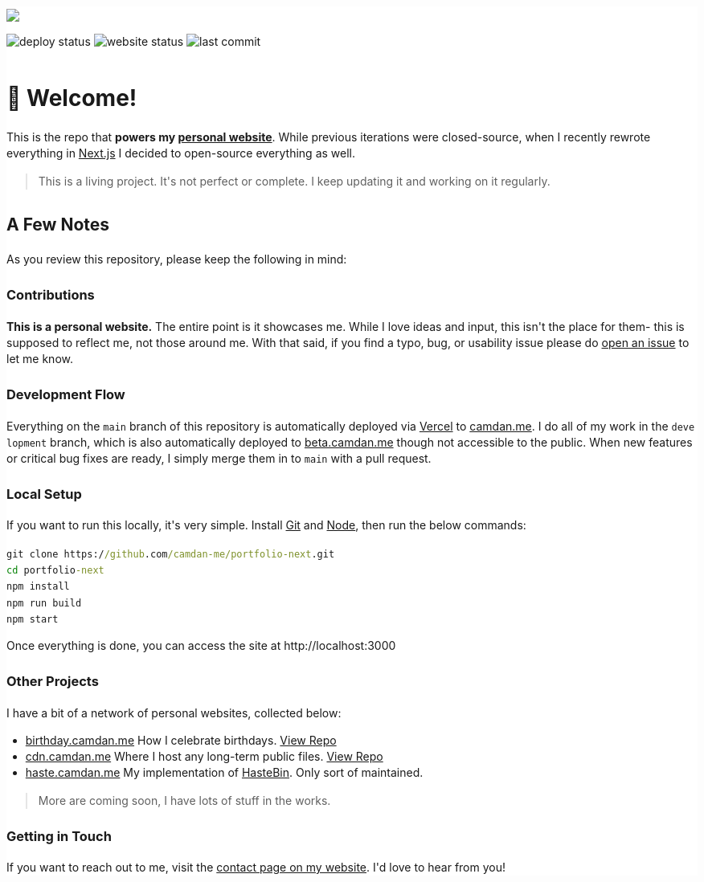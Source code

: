 <img src="https://img.camdan.me/r/banner.png" align="center" style="width: 100%" />

![deploy status](https://img.shields.io/github/checks-status/camdan-me/portfolio-next/main?label=deploy+status&style=flat-square)
![website status](https://img.shields.io/website?label=website%20status&style=flat-square&url=https%3A%2F%2Fcamdan.me)
![last commit](https://img.shields.io/github/last-commit/camdan-me/portfolio-next?style=flat-square)

# 👋 Welcome!
This is the repo that **powers my [personal website](https://camdan.me/)**. While previous iterations were closed-source, when I recently rewrote everything in [Next.js](https://nextjs.org/) I decided to open-source everything as well.
> This is a living project. It's not perfect or complete. I keep updating it and working on it regularly.

## A Few Notes
As you review this repository, please keep the following in mind:

### Contributions
**This is a personal website.** The entire point is it showcases me. While I love ideas and input, this isn't the place for them- this is supposed to reflect me, not those around me. With that said, if you find a typo, bug, or usability issue please do [open an issue](https://github.com/camdan-me/portfolio-next/issues/new) to let me know.

### Development Flow
Everything on the `main` branch of this repository is automatically deployed via [Vercel](https://vercel.com) to [camdan.me](https://camdan.me). I do all of my work in the `development` branch, which is also automatically deployed to [beta.camdan.me](https://beta.camdan.me) though not accessible to the public. When new features or critical bug fixes are ready, I simply merge them in to `main` with a pull request.

### Local Setup
If you want to run this locally, it's very simple. Install [Git](https://git-scm.com/download) and [Node](https://git-scm.com/download), then run the below commands:
```cmd
git clone https://github.com/camdan-me/portfolio-next.git
cd portfolio-next
npm install
npm run build
npm start
```

Once everything is done, you can access the site at http://localhost:3000

### Other Projects
I have a bit of a network of personal websites, collected below:
- [birthday.camdan.me](https://birthday.camdan.me/example) How I celebrate birthdays. [View Repo](https://github.com/camdan-me/birthday)
- [cdn.camdan.me](https://cdn.camdan.me) Where I host any long-term public files. [View Repo](https://github.com/camdan-me/cdn)
- [haste.camdan.me](https://haste.camdan.me) My implementation of [HasteBin](https://github.com/toptal/haste-server). Only sort of maintained.
> More are coming soon, I have lots of stuff in the works.

### Getting in Touch
If you want to reach out to me, visit the [contact page on my website](https://camdan.me/contact). I'd love to hear from you!
